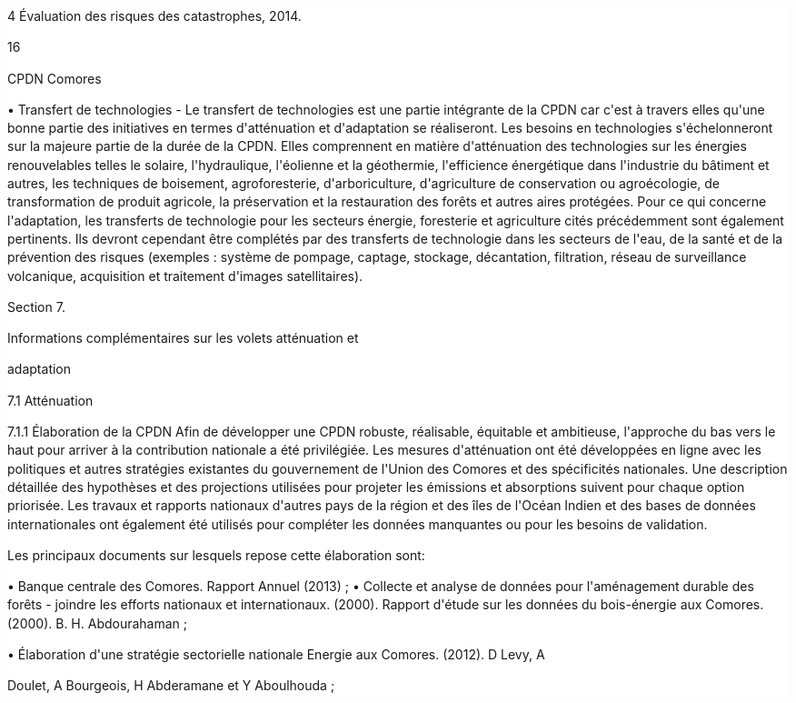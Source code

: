                                                       
4  Évaluation des risques des catastrophes, 2014. 

16

CPDN Comores

•  Transfert de technologies - Le transfert de technologies est une partie intégrante de la CPDN 
car  c'est  à  travers  elles  qu'une  bonne  partie  des  initiatives  en  termes  d'atténuation  et 
d'adaptation se réaliseront. Les besoins en technologies s'échelonneront sur la majeure partie 
de la durée de la CPDN. Elles comprennent en matière d'atténuation des technologies sur les 
énergies renouvelables telles le solaire, l'hydraulique, l'éolienne et la géothermie, l'efficience 
énergétique dans l'industrie du bâtiment et autres, les techniques de boisement, agroforesterie, 
d'arboriculture,  d'agriculture  de  conservation  ou  agroécologie,  de  transformation  de  produit 
agricole, la préservation et la restauration des forêts  et autres aires protégées. Pour ce qui 
concerne  l'adaptation,  les  transferts  de  technologie  pour  les  secteurs  énergie,  foresterie  et 
agriculture  cités  précédemment  sont  également  pertinents.  Ils  devront  cependant  être 
complétés par des transferts de technologie dans les secteurs de l'eau, de la santé et de la 
prévention  des  risques  (exemples  :  système  de  pompage,  captage,  stockage,  décantation, 
filtration, réseau de surveillance volcanique, acquisition et traitement d'images satellitaires). 

Section 7. 

Informations  complémentaires  sur  les  volets  atténuation  et 

adaptation  

7.1  Atténuation  

7.1.1  Élaboration de la CPDN 
Afin de développer une CPDN robuste, réalisable, équitable et ambitieuse, l'approche du bas vers le 
haut  pour  arriver  à  la  contribution  nationale  a  été  privilégiée.  Les  mesures  d'atténuation  ont  été 
développées en ligne avec les politiques et autres stratégies existantes du gouvernement de l'Union 
des Comores et des spécificités nationales. Une description détaillée des hypothèses et des projections 
utilisées pour projeter les émissions et absorptions suivent pour chaque option priorisée. Les travaux et 
rapports nationaux d'autres pays de la région et des îles de l'Océan Indien et des bases de données 
internationales ont également été utilisés pour compléter les données manquantes ou pour les besoins 
de validation. 

Les principaux documents sur lesquels repose cette élaboration sont: 

•  Banque centrale des Comores. Rapport Annuel (2013) ; 
•  Collecte et analyse de données pour l'aménagement durable des forêts - joindre les efforts 
nationaux  et  internationaux.  (2000).  Rapport  d'étude  sur  les  données  du  bois-énergie  aux 
Comores. (2000). B. H. Abdourahaman ; 

•  Élaboration  d'une  stratégie  sectorielle  nationale  Energie  aux  Comores.  (2012).  D  Levy,  A 

Doulet, A Bourgeois, H Abderamane et Y Aboulhouda ; 
